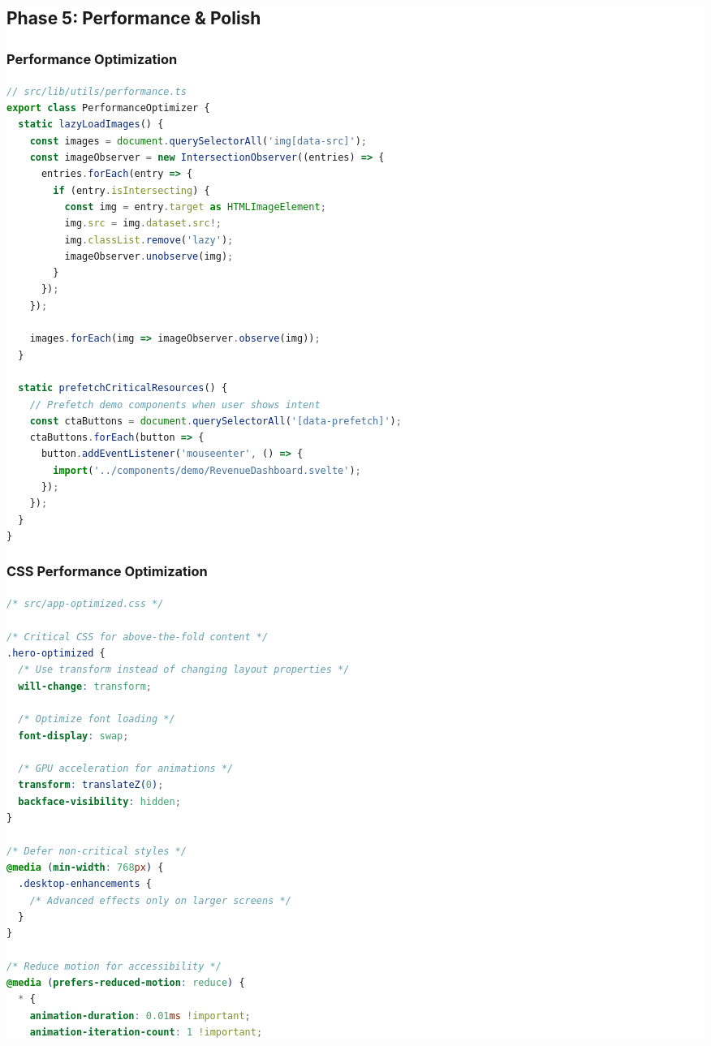 ## Phase 5: Performance & Polish

### Performance Optimization
```typescript
// src/lib/utils/performance.ts
export class PerformanceOptimizer {
  static lazyLoadImages() {
    const images = document.querySelectorAll('img[data-src]');
    const imageObserver = new IntersectionObserver((entries) => {
      entries.forEach(entry => {
        if (entry.isIntersecting) {
          const img = entry.target as HTMLImageElement;
          img.src = img.dataset.src!;
          img.classList.remove('lazy');
          imageObserver.unobserve(img);
        }
      });
    });
    
    images.forEach(img => imageObserver.observe(img));
  }
  
  static prefetchCriticalResources() {
    // Prefetch demo components when user shows intent
    const ctaButtons = document.querySelectorAll('[data-prefetch]');
    ctaButtons.forEach(button => {
      button.addEventListener('mouseenter', () => {
        import('../components/demo/RevenueDashboard.svelte');
      });
    });
  }
}
```

### CSS Performance Optimization
```css
/* src/app-optimized.css */

/* Critical CSS for above-the-fold content */
.hero-optimized {
  /* Use transform instead of changing layout properties */
  will-change: transform;
  
  /* Optimize font loading */
  font-display: swap;
  
  /* GPU acceleration for animations */
  transform: translateZ(0);
  backface-visibility: hidden;
}

/* Defer non-critical styles */
@media (min-width: 768px) {
  .desktop-enhancements {
    /* Advanced effects only on larger screens */
  }
}

/* Reduce motion for accessibility */
@media (prefers-reduced-motion: reduce) {
  * {
    animation-duration: 0.01ms !important;
    animation-iteration-count: 1 !important;
```